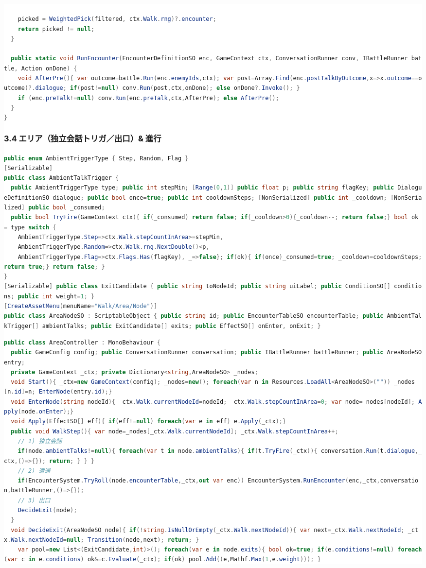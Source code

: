```csharp
    
    picked = WeightedPick(filtered, ctx.Walk.rng)?.encounter;
    return picked != null;
  }
  
  public static void RunEncounter(EncounterDefinitionSO enc, GameContext ctx, ConversationRunner conv, IBattleRunner battle, Action onDone) {
    void AfterPre(){ var outcome=battle.Run(enc.enemyIds,ctx); var post=Array.Find(enc.postTalkByOutcome,x=>x.outcome==outcome)?.dialogue; if(post!=null) conv.Run(post,ctx,onDone); else onDone?.Invoke(); }
    if (enc.preTalk!=null) conv.Run(enc.preTalk,ctx,AfterPre); else AfterPre();
  }
}
```

### 3.4 エリア（独立会話トリガ／出口）& 進行

```csharp
public enum AmbientTriggerType { Step, Random, Flag }
[Serializable]
public class AmbientTalkTrigger {
  public AmbientTriggerType type; public int stepMin; [Range(0,1)] public float p; public string flagKey; public DialogueDefinitionSO dialogue; public bool once=true; public int cooldownSteps; [NonSerialized] public int _cooldown; [NonSerialized] public bool _consumed;
  public bool TryFire(GameContext ctx){ if(_consumed) return false; if(_cooldown>0){_cooldown--; return false;} bool ok = type switch {
    AmbientTriggerType.Step=>ctx.Walk.stepCountInArea>=stepMin,
    AmbientTriggerType.Random=>ctx.Walk.rng.NextDouble()<p,
    AmbientTriggerType.Flag=>ctx.Flags.Has(flagKey), _=>false}; if(ok){ if(once)_consumed=true; _cooldown=cooldownSteps; return true;} return false; }
}
[Serializable] public class ExitCandidate { public string toNodeId; public string uiLabel; public ConditionSO[] conditions; public int weight=1; }
[CreateAssetMenu(menuName="Walk/Area/Node")]
public class AreaNodeSO : ScriptableObject { public string id; public EncounterTableSO encounterTable; public AmbientTalkTrigger[] ambientTalks; public ExitCandidate[] exits; public EffectSO[] onEnter, onExit; }
```

```csharp
public class AreaController : MonoBehaviour {
  public GameConfig config; public ConversationRunner conversation; public IBattleRunner battleRunner; public AreaNodeSO entry;
  private GameContext _ctx; private Dictionary<string,AreaNodeSO> _nodes;
  void Start(){ _ctx=new GameContext(config); _nodes=new(); foreach(var n in Resources.LoadAll<AreaNodeSO>("")) _nodes[n.id]=n; EnterNode(entry.id);}
  void EnterNode(string nodeId){ _ctx.Walk.currentNodeId=nodeId; _ctx.Walk.stepCountInArea=0; var node=_nodes[nodeId]; Apply(node.onEnter);}
  void Apply(EffectSO[] eff){ if(eff!=null) foreach(var e in eff) e.Apply(_ctx);}
  public void WalkStep(){ var node=_nodes[_ctx.Walk.currentNodeId]; _ctx.Walk.stepCountInArea++;
    // 1) 独立会話
    if(node.ambientTalks!=null){ foreach(var t in node.ambientTalks){ if(t.TryFire(_ctx)){ conversation.Run(t.dialogue,_ctx,()=>{}); return; } } }
    // 2) 遭遇
    if(EncounterSystem.TryRoll(node.encounterTable,_ctx,out var enc)) EncounterSystem.RunEncounter(enc,_ctx,conversation,battleRunner,()=>{});
    // 3) 出口
    DecideExit(node);
  }
  void DecideExit(AreaNodeSO node){ if(!string.IsNullOrEmpty(_ctx.Walk.nextNodeId)){ var next=_ctx.Walk.nextNodeId; _ctx.Walk.nextNodeId=null; Transition(node,next); return; }
    var pool=new List<(ExitCandidate,int)>(); foreach(var e in node.exits){ bool ok=true; if(e.conditions!=null) foreach(var c in e.conditions) ok&=c.Evaluate(_ctx); if(ok) pool.Add((e,Mathf.Max(1,e.weight))); }
```